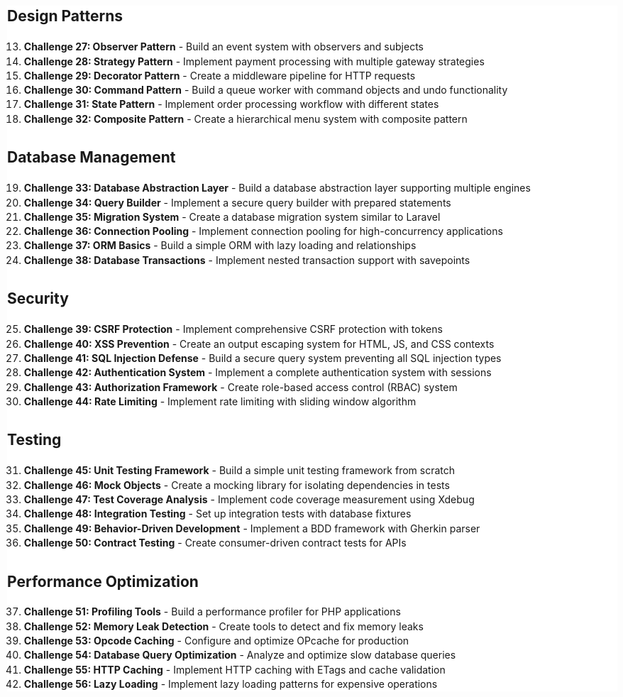 ## Design Patterns

13. **Challenge 27: Observer Pattern** - Build an event system with observers and subjects
14. **Challenge 28: Strategy Pattern** - Implement payment processing with multiple gateway strategies
15. **Challenge 29: Decorator Pattern** - Create a middleware pipeline for HTTP requests
16. **Challenge 30: Command Pattern** - Build a queue worker with command objects and undo functionality
17. **Challenge 31: State Pattern** - Implement order processing workflow with different states
18. **Challenge 32: Composite Pattern** - Create a hierarchical menu system with composite pattern

## Database Management

19. **Challenge 33: Database Abstraction Layer** - Build a database abstraction layer supporting multiple engines
20. **Challenge 34: Query Builder** - Implement a secure query builder with prepared statements
21. **Challenge 35: Migration System** - Create a database migration system similar to Laravel
22. **Challenge 36: Connection Pooling** - Implement connection pooling for high-concurrency applications
23. **Challenge 37: ORM Basics** - Build a simple ORM with lazy loading and relationships
24. **Challenge 38: Database Transactions** - Implement nested transaction support with savepoints

## Security

25. **Challenge 39: CSRF Protection** - Implement comprehensive CSRF protection with tokens
26. **Challenge 40: XSS Prevention** - Create an output escaping system for HTML, JS, and CSS contexts
27. **Challenge 41: SQL Injection Defense** - Build a secure query system preventing all SQL injection types
28. **Challenge 42: Authentication System** - Implement a complete authentication system with sessions
29. **Challenge 43: Authorization Framework** - Create role-based access control (RBAC) system
30. **Challenge 44: Rate Limiting** - Implement rate limiting with sliding window algorithm

## Testing

31. **Challenge 45: Unit Testing Framework** - Build a simple unit testing framework from scratch
32. **Challenge 46: Mock Objects** - Create a mocking library for isolating dependencies in tests
33. **Challenge 47: Test Coverage Analysis** - Implement code coverage measurement using Xdebug
34. **Challenge 48: Integration Testing** - Set up integration tests with database fixtures
35. **Challenge 49: Behavior-Driven Development** - Implement a BDD framework with Gherkin parser
36. **Challenge 50: Contract Testing** - Create consumer-driven contract tests for APIs

## Performance Optimization

37. **Challenge 51: Profiling Tools** - Build a performance profiler for PHP applications
38. **Challenge 52: Memory Leak Detection** - Create tools to detect and fix memory leaks
39. **Challenge 53: Opcode Caching** - Configure and optimize OPcache for production
40. **Challenge 54: Database Query Optimization** - Analyze and optimize slow database queries
41. **Challenge 55: HTTP Caching** - Implement HTTP caching with ETags and cache validation
42. **Challenge 56: Lazy Loading** - Implement lazy loading patterns for expensive operations
